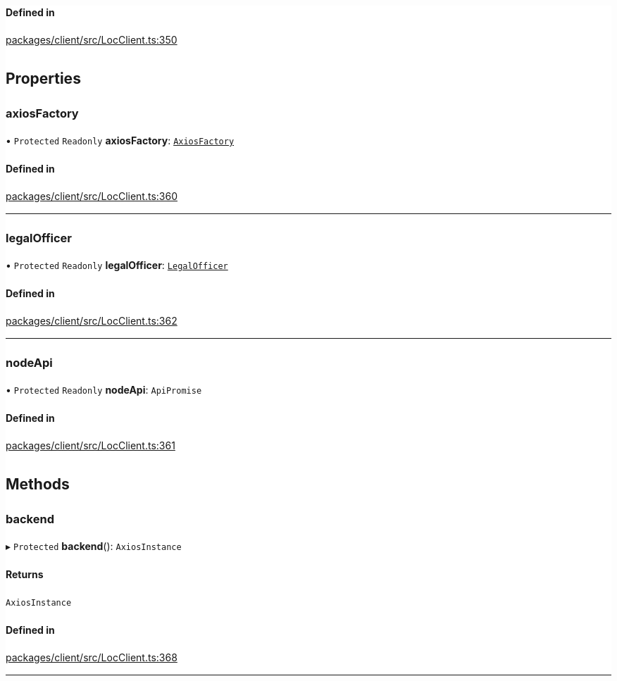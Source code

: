 #### Defined in

[packages/client/src/LocClient.ts:350](https://github.com/logion-network/logion-api/blob/main/packages/client/src/LocClient.ts#L350)

## Properties

### axiosFactory

• `Protected` `Readonly` **axiosFactory**: [`AxiosFactory`](Client.AxiosFactory.md)

#### Defined in

[packages/client/src/LocClient.ts:360](https://github.com/logion-network/logion-api/blob/main/packages/client/src/LocClient.ts#L360)

___

### legalOfficer

• `Protected` `Readonly` **legalOfficer**: [`LegalOfficer`](../interfaces/Client.LegalOfficer.md)

#### Defined in

[packages/client/src/LocClient.ts:362](https://github.com/logion-network/logion-api/blob/main/packages/client/src/LocClient.ts#L362)

___

### nodeApi

• `Protected` `Readonly` **nodeApi**: `ApiPromise`

#### Defined in

[packages/client/src/LocClient.ts:361](https://github.com/logion-network/logion-api/blob/main/packages/client/src/LocClient.ts#L361)

## Methods

### backend

▸ `Protected` **backend**(): `AxiosInstance`

#### Returns

`AxiosInstance`

#### Defined in

[packages/client/src/LocClient.ts:368](https://github.com/logion-network/logion-api/blob/main/packages/client/src/LocClient.ts#L368)

___
